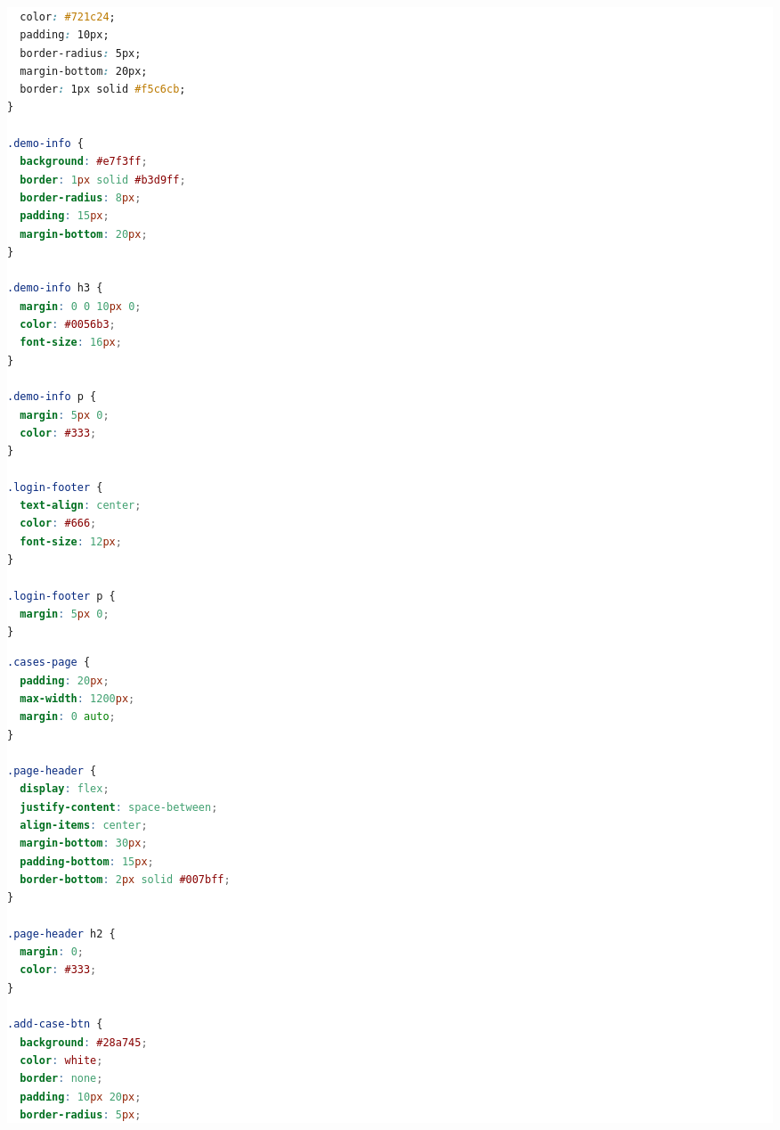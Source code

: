 ```css
  color: #721c24;
  padding: 10px;
  border-radius: 5px;
  margin-bottom: 20px;
  border: 1px solid #f5c6cb;
}

.demo-info {
  background: #e7f3ff;
  border: 1px solid #b3d9ff;
  border-radius: 8px;
  padding: 15px;
  margin-bottom: 20px;
}

.demo-info h3 {
  margin: 0 0 10px 0;
  color: #0056b3;
  font-size: 16px;
}

.demo-info p {
  margin: 5px 0;
  color: #333;
}

.login-footer {
  text-align: center;
  color: #666;
  font-size: 12px;
}

.login-footer p {
  margin: 5px 0;
}
```

```css
.cases-page {
  padding: 20px;
  max-width: 1200px;
  margin: 0 auto;
}

.page-header {
  display: flex;
  justify-content: space-between;
  align-items: center;
  margin-bottom: 30px;
  padding-bottom: 15px;
  border-bottom: 2px solid #007bff;
}

.page-header h2 {
  margin: 0;
  color: #333;
}

.add-case-btn {
  background: #28a745;
  color: white;
  border: none;
  padding: 10px 20px;
  border-radius: 5px;
```